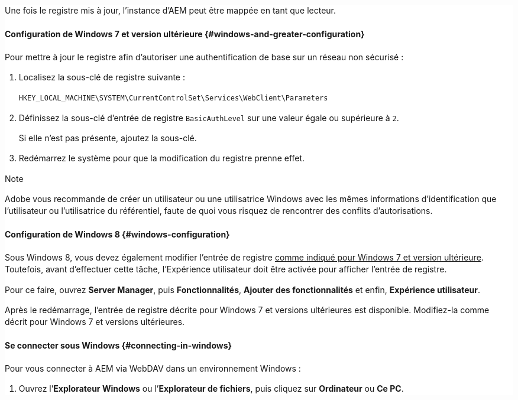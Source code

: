 Une fois le registre mis à jour, l’instance d’AEM peut être mappée en tant que lecteur.

#### Configuration de Windows 7 et version ultérieure {#windows-and-greater-configuration}

Pour mettre à jour le registre afin d’autoriser une authentification de base sur un réseau non sécurisé :

1. Localisez la sous-clé de registre suivante :

   ```xml
   HKEY_LOCAL_MACHINE\SYSTEM\CurrentControlSet\Services\WebClient\Parameters
   ```

1. Définissez la sous-clé d’entrée de registre `BasicAuthLevel` sur une valeur égale ou supérieure à `2`.

   Si elle n’est pas présente, ajoutez la sous-clé.

1. Redémarrez le système pour que la modification du registre prenne effet.

>[!NOTE]
>
>Adobe vous recommande de créer un utilisateur ou une utilisatrice Windows avec les mêmes informations d’identification que l’utilisateur ou l’utilisatrice du référentiel, faute de quoi vous risquez de rencontrer des conflits d’autorisations.

#### Configuration de Windows 8 {#windows-configuration}

Sous Windows 8, vous devez également modifier l’entrée de registre [comme indiqué pour Windows 7 et version ultérieure](/help/sites-administering/webdav-access.md#windows-and-greater-configuration). Toutefois, avant d’effectuer cette tâche, l’Expérience utilisateur doit être activée pour afficher l’entrée de registre.

Pour ce faire, ouvrez **Server Manager**, puis **Fonctionnalités**, **Ajouter des fonctionnalités** et enfin, **Expérience utilisateur**.

Après le redémarrage, l’entrée de registre décrite pour Windows 7 et versions ultérieures est disponible. Modifiez-la comme décrit pour Windows 7 et versions ultérieures.

#### Se connecter sous Windows {#connecting-in-windows}

Pour vous connecter à AEM via WebDAV dans un environnement Windows :

1. Ouvrez l’**Explorateur Windows** ou l’**Explorateur de fichiers**, puis cliquez sur **Ordinateur** ou **Ce PC**.
